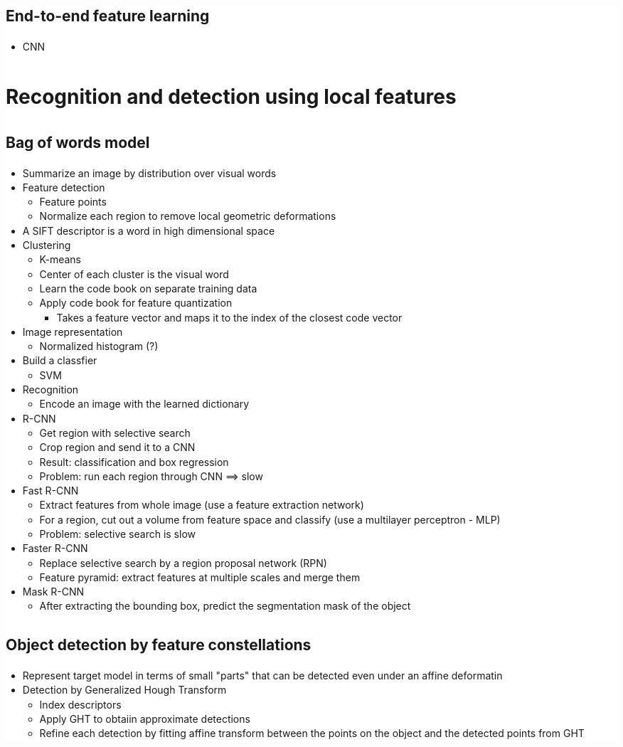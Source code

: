 ## End-to-end feature learning
- CNN

# Recognition and detection using local features
## Bag of words model
- Summarize an image by distribution over visual words
- Feature detection 
  - Feature points
  - Normalize each region to remove local geometric deformations
- A SIFT descriptor is a word in high dimensional space
- Clustering
  - K-means
  - Center of each cluster is the visual word
  - Learn the code book on separate training data
  - Apply code book for feature quantization
    - Takes a feature vector and maps it to the index of the closest code vector
- Image representation
  - Normalized histogram (?)
- Build a classfier
  - SVM
- Recognition
  - Encode an image with the learned dictionary
- R-CNN
  - Get region with selective search
  - Crop region and send it to a CNN
  - Result: classification and box regression
  - Problem: run each region through CNN $\implies$ slow
-  Fast R-CNN
   -  Extract features from whole image (use a feature extraction network)
   -  For a region, cut out a volume from feature space and classify (use a multilayer perceptron - MLP)
   -  Problem: selective search is slow
- Faster R-CNN
  - Replace selective search by a region  proposal network (RPN)
  - Feature pyramid: extract features at multiple scales and merge them
- Mask R-CNN
  - After extracting the bounding box, predict the segmentation mask of the object
  
## Object detection by feature constellations
- Represent target model in terms of small "parts" that can be detected even under an affine deformatin
- Detection by Generalized Hough Transform
  - Index descriptors
  - Apply GHT to obtaiin approximate detections
  - Refine each detection by fitting affine transform between the points on the object and the detected points from GHT 
